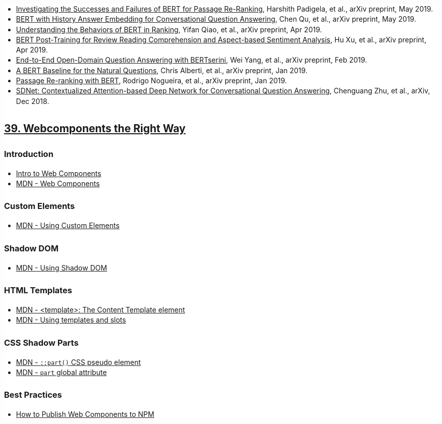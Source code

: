 *   [Investigating the Successes and Failures of BERT for Passage Re-Ranking](https://arxiv.org/abs/1905.01758), Harshith Padigela, et al., arXiv preprint, May 2019.
*   [BERT with History Answer Embedding for Conversational Question Answering](https://arxiv.org/abs/1905.05412), Chen Qu, et al., arXiv preprint, May 2019.
*   [Understanding the Behaviors of BERT in Ranking](https://arxiv.org/abs/1904.07531), Yifan Qiao, et al., arXiv preprint, Apr 2019.
*   [BERT Post-Training for Review Reading Comprehension and Aspect-based Sentiment Analysis](https://arxiv.org/abs/1904.02232), Hu Xu, et al., arXiv preprint, Apr 2019.
*   [End-to-End Open-Domain Question Answering with BERTserini](https://arxiv.org/abs/1902.01718), Wei Yang, et al., arXiv preprint, Feb 2019.
*   [A BERT Baseline for the Natural Questions](https://arxiv.org/abs/1901.08634), Chris Alberti, et al., arXiv preprint, Jan 2019.
*   [Passage Re-ranking with BERT](https://arxiv.org/abs/1901.04085), Rodrigo Nogueira, et al., arXiv preprint, Jan 2019.
*   [SDNet: Contextualized Attention-based Deep Network for Conversational Question Answering](https://arxiv.org/abs/1812.03593), Chenguang Zhu, et al., arXiv, Dec 2018.

## [39. Webcomponents the Right Way](/content/mateusortiz/webcomponents-the-right-way/week/README.md)

### Introduction

*   [Intro to Web Components](https://developer.salesforce.com/blogs/2020/01/intro-to-web-components.html)
*   [MDN - Web Components](https://developer.mozilla.org/en-US/docs/Web/Web_Components)

### Custom Elements

*   [MDN - Using Custom Elements](https://developer.mozilla.org/en-US/docs/Web/Web_Components/Using_custom_elements)

### Shadow DOM

*   [MDN - Using Shadow DOM](https://developer.mozilla.org/en-US/docs/Web/Web_Components/Using_shadow_DOM)

### HTML Templates

*   [MDN - \<template>: The Content Template element](https://developer.mozilla.org/en-US/docs/Web/HTML/Element/template)
*   [MDN - Using templates and slots](https://developer.mozilla.org/en-US/docs/Web/Web_Components/Using_templates_and_slots)

### CSS Shadow Parts

*   [MDN - `::part()` CSS pseudo element](https://developer.mozilla.org/en-US/docs/Web/CSS/::part)
*   [MDN - `part` global attribute](https://developer.mozilla.org/en-US/docs/Web/HTML/Global_attributes/part)

### Best Practices

*   [How to Publish Web Components to NPM](https://justinfagnani.com/2019/11/01/how-to-publish-web-components-to-npm/)
